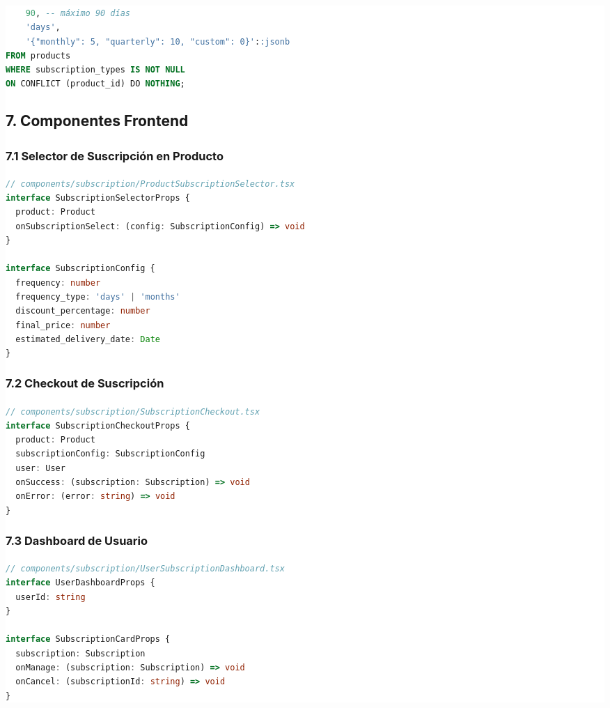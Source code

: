 ```sql
    90, -- máximo 90 días
    'days',
    '{"monthly": 5, "quarterly": 10, "custom": 0}'::jsonb
FROM products 
WHERE subscription_types IS NOT NULL
ON CONFLICT (product_id) DO NOTHING;
```

## 7. Componentes Frontend

### 7.1 Selector de Suscripción en Producto

```typescript
// components/subscription/ProductSubscriptionSelector.tsx
interface SubscriptionSelectorProps {
  product: Product
  onSubscriptionSelect: (config: SubscriptionConfig) => void
}

interface SubscriptionConfig {
  frequency: number
  frequency_type: 'days' | 'months'
  discount_percentage: number
  final_price: number
  estimated_delivery_date: Date
}
```

### 7.2 Checkout de Suscripción

```typescript
// components/subscription/SubscriptionCheckout.tsx
interface SubscriptionCheckoutProps {
  product: Product
  subscriptionConfig: SubscriptionConfig
  user: User
  onSuccess: (subscription: Subscription) => void
  onError: (error: string) => void
}
```

### 7.3 Dashboard de Usuario

```typescript
// components/subscription/UserSubscriptionDashboard.tsx
interface UserDashboardProps {
  userId: string
}

interface SubscriptionCardProps {
  subscription: Subscription
  onManage: (subscription: Subscription) => void
  onCancel: (subscriptionId: string) => void
}
```
